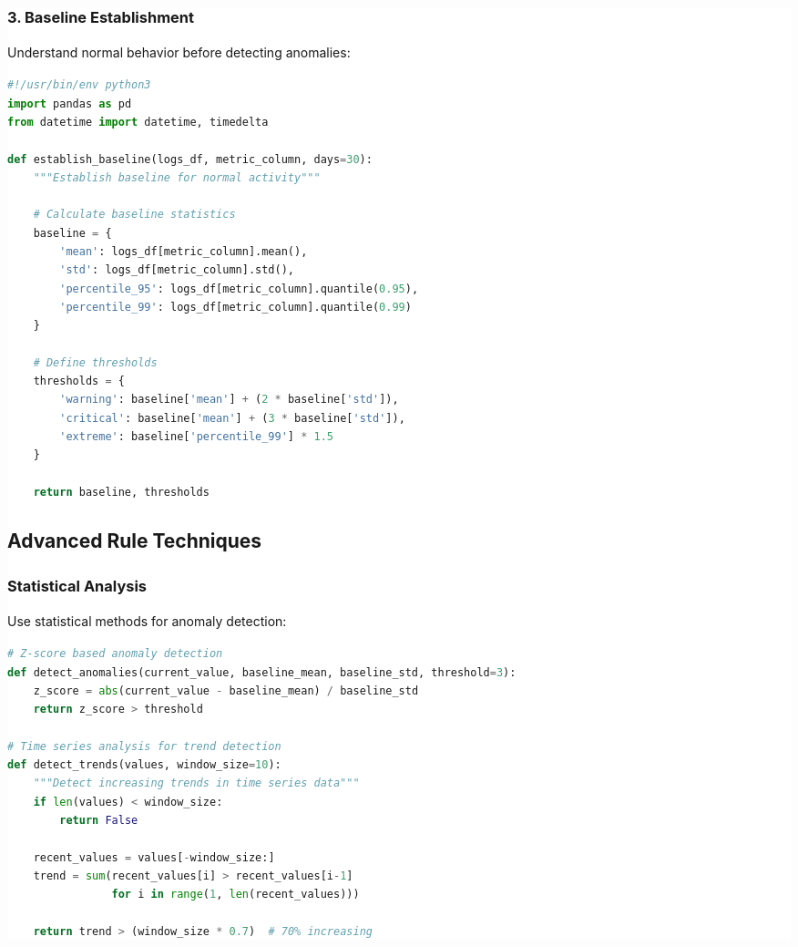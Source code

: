 ### 3. Baseline Establishment

Understand normal behavior before detecting anomalies:

```python
#!/usr/bin/env python3
import pandas as pd
from datetime import datetime, timedelta

def establish_baseline(logs_df, metric_column, days=30):
    """Establish baseline for normal activity"""
    
    # Calculate baseline statistics
    baseline = {
        'mean': logs_df[metric_column].mean(),
        'std': logs_df[metric_column].std(),
        'percentile_95': logs_df[metric_column].quantile(0.95),
        'percentile_99': logs_df[metric_column].quantile(0.99)
    }
    
    # Define thresholds
    thresholds = {
        'warning': baseline['mean'] + (2 * baseline['std']),
        'critical': baseline['mean'] + (3 * baseline['std']),
        'extreme': baseline['percentile_99'] * 1.5
    }
    
    return baseline, thresholds
```

## Advanced Rule Techniques

### Statistical Analysis

Use statistical methods for anomaly detection:

```python
# Z-score based anomaly detection
def detect_anomalies(current_value, baseline_mean, baseline_std, threshold=3):
    z_score = abs(current_value - baseline_mean) / baseline_std
    return z_score > threshold

# Time series analysis for trend detection
def detect_trends(values, window_size=10):
    """Detect increasing trends in time series data"""
    if len(values) < window_size:
        return False
    
    recent_values = values[-window_size:]
    trend = sum(recent_values[i] > recent_values[i-1] 
                for i in range(1, len(recent_values)))
    
    return trend > (window_size * 0.7)  # 70% increasing
```
